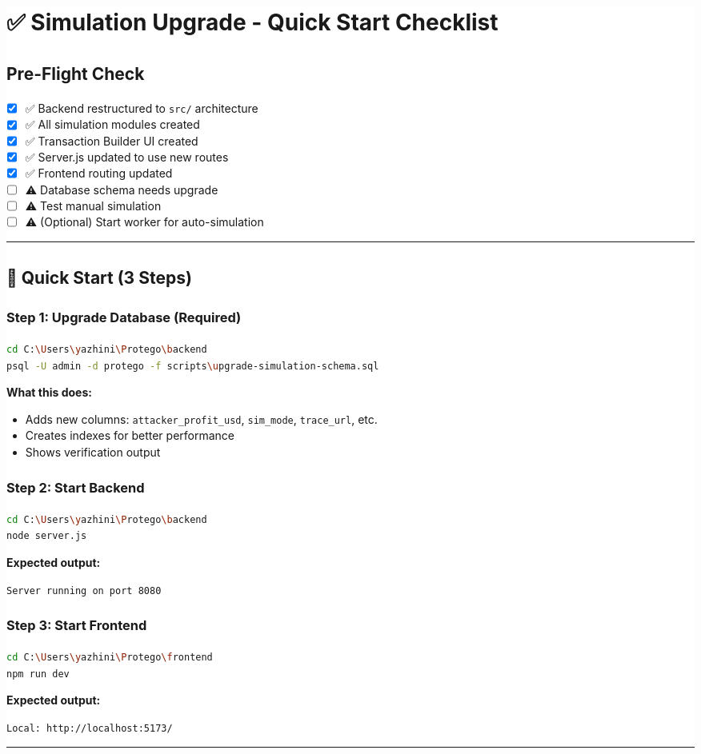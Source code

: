# ✅ Simulation Upgrade - Quick Start Checklist

## Pre-Flight Check

- [x] ✅ Backend restructured to `src/` architecture
- [x] ✅ All simulation modules created
- [x] ✅ Transaction Builder UI created
- [x] ✅ Server.js updated to use new routes
- [x] ✅ Frontend routing updated
- [ ] ⚠️ Database schema needs upgrade
- [ ] ⚠️ Test manual simulation
- [ ] ⚠️ (Optional) Start worker for auto-simulation

---

## 🚀 Quick Start (3 Steps)

### Step 1: Upgrade Database (Required)

```bash
cd C:\Users\yazhini\Protego\backend
psql -U admin -d protego -f scripts\upgrade-simulation-schema.sql
```

**What this does:**
- Adds new columns: `attacker_profit_usd`, `sim_mode`, `trace_url`, etc.
- Creates indexes for better performance
- Shows verification output

### Step 2: Start Backend

```bash
cd C:\Users\yazhini\Protego\backend
node server.js
```

**Expected output:**
```
Server running on port 8080
```

### Step 3: Start Frontend

```bash
cd C:\Users\yazhini\Protego\frontend
npm run dev
```

**Expected output:**
```
Local: http://localhost:5173/
```

---
